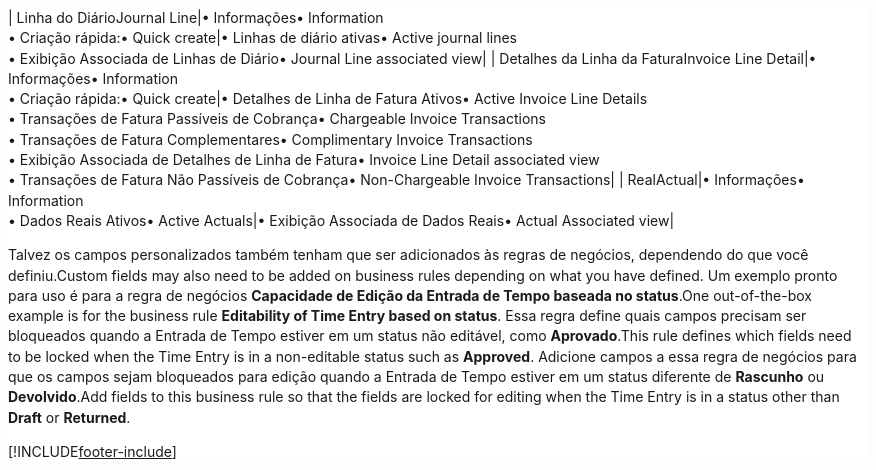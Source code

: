 |  <span data-ttu-id="7a943-226">Linha do Diário</span><span class="sxs-lookup"><span data-stu-id="7a943-226">Journal Line</span></span>|<span data-ttu-id="7a943-227">• Informações</span><span class="sxs-lookup"><span data-stu-id="7a943-227">• Information</span></span><br><span data-ttu-id="7a943-228">• Criação rápida:</span><span class="sxs-lookup"><span data-stu-id="7a943-228">• Quick create</span></span>|<span data-ttu-id="7a943-229">• Linhas de diário ativas</span><span class="sxs-lookup"><span data-stu-id="7a943-229">• Active journal lines</span></span><br><span data-ttu-id="7a943-230">• Exibição Associada de Linhas de Diário</span><span class="sxs-lookup"><span data-stu-id="7a943-230">• Journal Line associated view</span></span>|
|  <span data-ttu-id="7a943-231">Detalhes da Linha da Fatura</span><span class="sxs-lookup"><span data-stu-id="7a943-231">Invoice Line Detail</span></span>|<span data-ttu-id="7a943-232">• Informações</span><span class="sxs-lookup"><span data-stu-id="7a943-232">• Information</span></span><br><span data-ttu-id="7a943-233">• Criação rápida:</span><span class="sxs-lookup"><span data-stu-id="7a943-233">• Quick create</span></span>|<span data-ttu-id="7a943-234">• Detalhes de Linha de Fatura Ativos</span><span class="sxs-lookup"><span data-stu-id="7a943-234">• Active Invoice Line Details</span></span><br><span data-ttu-id="7a943-235">• Transações de Fatura Passíveis de Cobrança</span><span class="sxs-lookup"><span data-stu-id="7a943-235">• Chargeable Invoice Transactions</span></span><br><span data-ttu-id="7a943-236">• Transações de Fatura Complementares</span><span class="sxs-lookup"><span data-stu-id="7a943-236">• Complimentary Invoice Transactions</span></span><br><span data-ttu-id="7a943-237">• Exibição Associada de Detalhes de Linha de Fatura</span><span class="sxs-lookup"><span data-stu-id="7a943-237">• Invoice Line Detail associated view</span></span><br><span data-ttu-id="7a943-238">• Transações de Fatura Não Passíveis de Cobrança</span><span class="sxs-lookup"><span data-stu-id="7a943-238">• Non-Chargeable Invoice Transactions</span></span>|
|  <span data-ttu-id="7a943-239">Real</span><span class="sxs-lookup"><span data-stu-id="7a943-239">Actual</span></span>|<span data-ttu-id="7a943-240">• Informações</span><span class="sxs-lookup"><span data-stu-id="7a943-240">• Information</span></span><br><span data-ttu-id="7a943-241">• Dados Reais Ativos</span><span class="sxs-lookup"><span data-stu-id="7a943-241">• Active Actuals</span></span>|<span data-ttu-id="7a943-242">• Exibição Associada de Dados Reais</span><span class="sxs-lookup"><span data-stu-id="7a943-242">• Actual Associated view</span></span>|

<span data-ttu-id="7a943-243">Talvez os campos personalizados também tenham que ser adicionados às regras de negócios, dependendo do que você definiu.</span><span class="sxs-lookup"><span data-stu-id="7a943-243">Custom fields may also need to be added on business rules depending on what you have defined.</span></span> <span data-ttu-id="7a943-244">Um exemplo pronto para uso é para a regra de negócios **Capacidade de Edição da Entrada de Tempo baseada no status**.</span><span class="sxs-lookup"><span data-stu-id="7a943-244">One out-of-the-box example is for the business rule **Editability of Time Entry based on status**.</span></span> <span data-ttu-id="7a943-245">Essa regra define quais campos precisam ser bloqueados quando a Entrada de Tempo estiver em um status não editável, como **Aprovado**.</span><span class="sxs-lookup"><span data-stu-id="7a943-245">This rule defines which fields need to be locked when the Time Entry is in a non-editable status such as **Approved**.</span></span> <span data-ttu-id="7a943-246">Adicione campos a essa regra de negócios para que os campos sejam bloqueados para edição quando a Entrada de Tempo estiver em um status diferente de **Rascunho** ou **Devolvido**.</span><span class="sxs-lookup"><span data-stu-id="7a943-246">Add fields to this business rule so that the fields are locked for editing when the Time Entry is in a status other than **Draft** or **Returned**.</span></span>


[!INCLUDE[footer-include](../includes/footer-banner.md)]